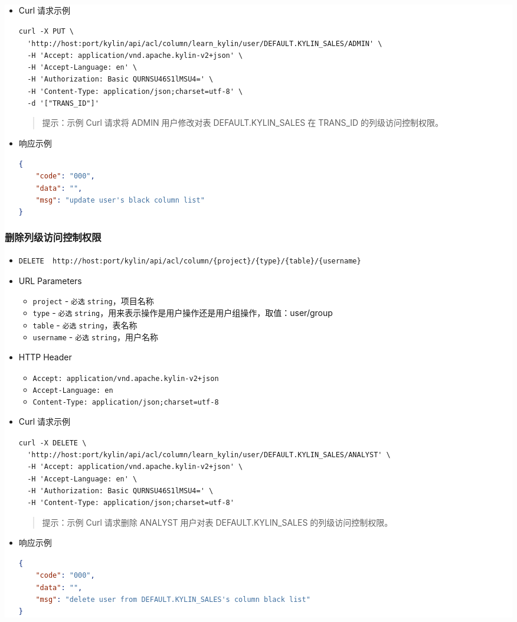 
- Curl 请求示例

  ```shell
  curl -X PUT \
    'http://host:port/kylin/api/acl/column/learn_kylin/user/DEFAULT.KYLIN_SALES/ADMIN' \
    -H 'Accept: application/vnd.apache.kylin-v2+json' \
    -H 'Accept-Language: en' \
    -H 'Authorization: Basic QURNSU46S1lMSU4=' \
    -H 'Content-Type: application/json;charset=utf-8' \
    -d '["TRANS_ID"]'
  ```

  > 提示：示例 Curl 请求将 ADMIN 用户修改对表 DEFAULT.KYLIN_SALES 在 TRANS_ID 的列级访问控制权限。


- 响应示例

  ```JSON
  {
      "code": "000",
      "data": "",
      "msg": "update user's black column list"
  }
  ```

### 删除列级访问控制权限

- `DELETE  http://host:port/kylin/api/acl/column/{project}/{type}/{table}/{username}`

- URL Parameters
  - `project` - `必选` `string`，项目名称
  - `type` - `必选` `string`，用来表示操作是用户操作还是用户组操作，取值：user/group
  - `table` - `必选` `string`，表名称
  - `username` - `必选` `string`，用户名称

- HTTP Header
  - `Accept: application/vnd.apache.kylin-v2+json`
  - `Accept-Language: en`
  - `Content-Type: application/json;charset=utf-8`


- Curl 请求示例

  ```shell
  curl -X DELETE \
    'http://host:port/kylin/api/acl/column/learn_kylin/user/DEFAULT.KYLIN_SALES/ANALYST' \
    -H 'Accept: application/vnd.apache.kylin-v2+json' \
    -H 'Accept-Language: en' \
    -H 'Authorization: Basic QURNSU46S1lMSU4=' \
    -H 'Content-Type: application/json;charset=utf-8'
  ```

  > 提示：示例 Curl 请求删除 ANALYST 用户对表 DEFAULT.KYLIN_SALES  的列级访问控制权限。

- 响应示例

  ```JSON
  {
      "code": "000",
      "data": "",
      "msg": "delete user from DEFAULT.KYLIN_SALES's column black list"
  }
  ```
